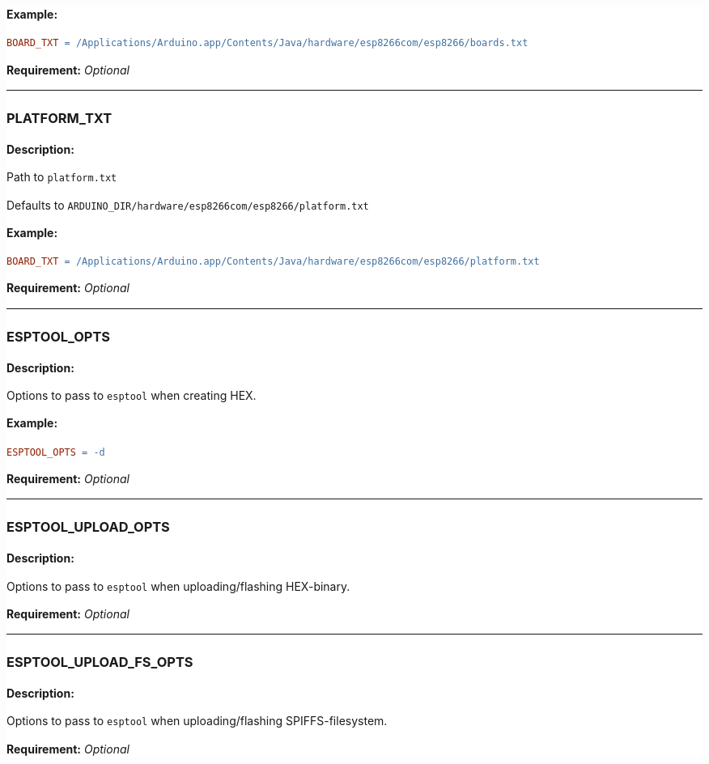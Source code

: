 **Example:**

```Makefile
BOARD_TXT = /Applications/Arduino.app/Contents/Java/hardware/esp8266com/esp8266/boards.txt
```

**Requirement:** *Optional*

----

### PLATFORM_TXT

**Description:**

Path to `platform.txt`

Defaults to `ARDUINO_DIR/hardware/esp8266com/esp8266/platform.txt`

**Example:**

```Makefile
BOARD_TXT = /Applications/Arduino.app/Contents/Java/hardware/esp8266com/esp8266/platform.txt
```

**Requirement:** *Optional*

----

### ESPTOOL_OPTS

**Description:**

Options to pass to `esptool` when creating HEX.

**Example:**

```Makefile
ESPTOOL_OPTS = -d
```

**Requirement:** *Optional*

----

### ESPTOOL_UPLOAD_OPTS

**Description:**

Options to pass to `esptool` when uploading/flashing HEX-binary.

**Requirement:** *Optional*

----

### ESPTOOL_UPLOAD_FS_OPTS

**Description:**

Options to pass to `esptool` when uploading/flashing SPIFFS-filesystem.

**Requirement:** *Optional*
